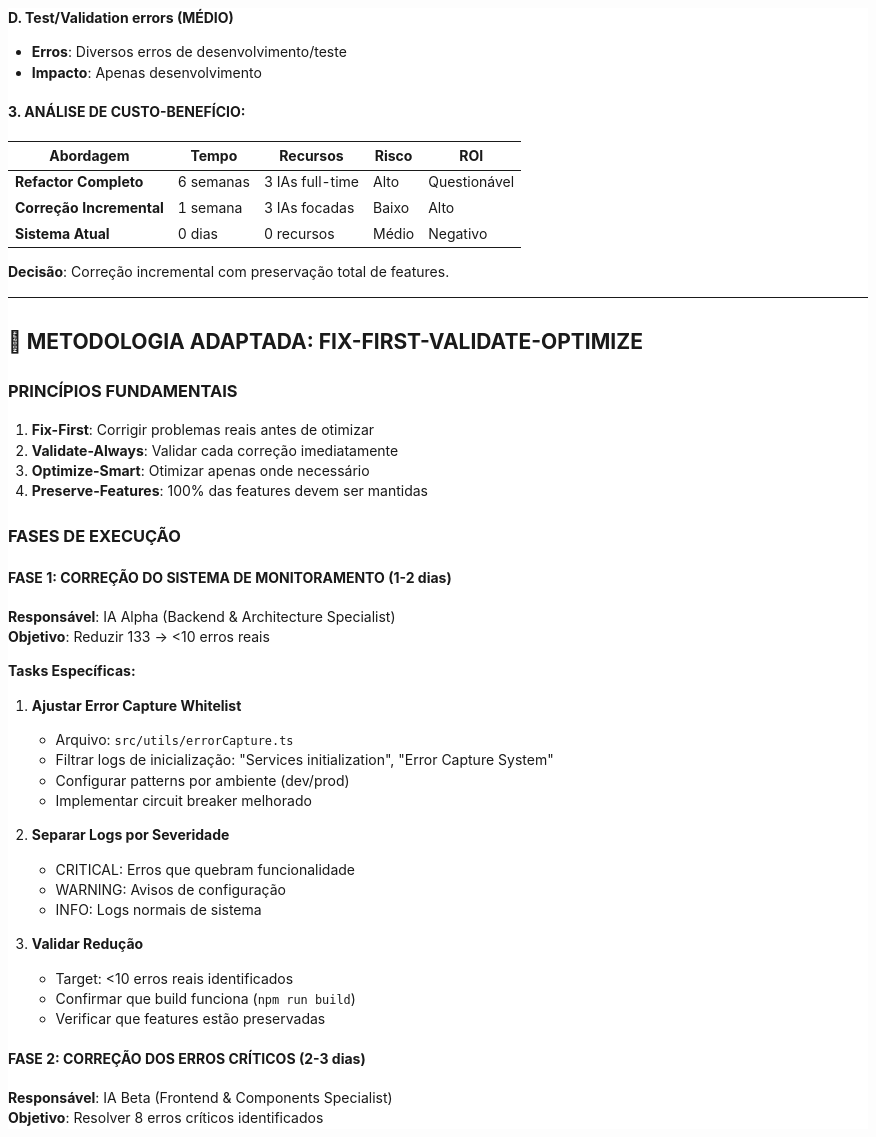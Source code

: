**D. Test/Validation errors (MÉDIO)**
- **Erros**: Diversos erros de desenvolvimento/teste
- **Impacto**: Apenas desenvolvimento

#### **3. ANÁLISE DE CUSTO-BENEFÍCIO:**

| Abordagem | Tempo | Recursos | Risco | ROI |
|-----------|-------|----------|-------|-----|
| **Refactor Completo** | 6 semanas | 3 IAs full-time | Alto | Questionável |
| **Correção Incremental** | 1 semana | 3 IAs focadas | Baixo | Alto |
| **Sistema Atual** | 0 dias | 0 recursos | Médio | Negativo |

**Decisão**: Correção incremental com preservação total de features.

---

## 🎯 **METODOLOGIA ADAPTADA: FIX-FIRST-VALIDATE-OPTIMIZE**

### **PRINCÍPIOS FUNDAMENTAIS**

1. **Fix-First**: Corrigir problemas reais antes de otimizar
2. **Validate-Always**: Validar cada correção imediatamente
3. **Optimize-Smart**: Otimizar apenas onde necessário
4. **Preserve-Features**: 100% das features devem ser mantidas

### **FASES DE EXECUÇÃO**

#### **FASE 1: CORREÇÃO DO SISTEMA DE MONITORAMENTO (1-2 dias)**
**Responsável**: IA Alpha (Backend & Architecture Specialist)  
**Objetivo**: Reduzir 133 → <10 erros reais

**Tasks Específicas:**
1. **Ajustar Error Capture Whitelist**
   - Arquivo: `src/utils/errorCapture.ts`
   - Filtrar logs de inicialização: "Services initialization", "Error Capture System"
   - Configurar patterns por ambiente (dev/prod)
   - Implementar circuit breaker melhorado

2. **Separar Logs por Severidade**
   - CRITICAL: Erros que quebram funcionalidade
   - WARNING: Avisos de configuração
   - INFO: Logs normais de sistema

3. **Validar Redução**
   - Target: <10 erros reais identificados
   - Confirmar que build funciona (`npm run build`)
   - Verificar que features estão preservadas

#### **FASE 2: CORREÇÃO DOS ERROS CRÍTICOS (2-3 dias)**
**Responsável**: IA Beta (Frontend & Components Specialist)  
**Objetivo**: Resolver 8 erros críticos identificados
